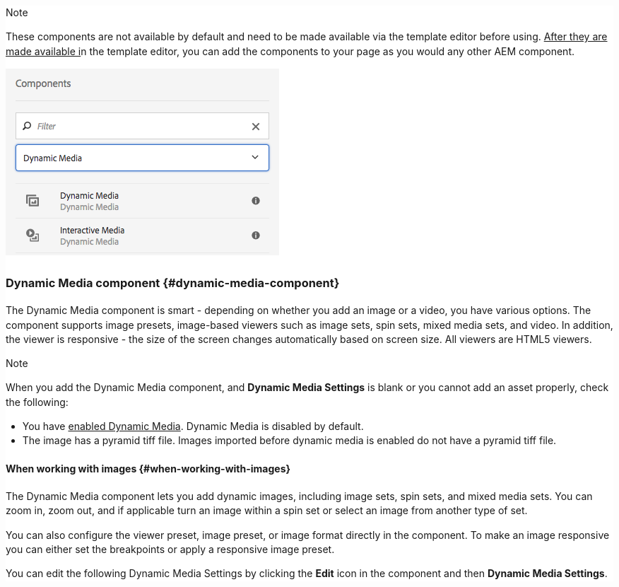 >[!NOTE]
>
>These components are not available by default and need to be made available via the template editor before using. [After they are made available i](../../sites/authoring/using/templates.md#editingtemplatestemplateauthors)n the template editor, you can add the components to your page as you would any other AEM component.

![](assets/chlimage_1-55.png)

### Dynamic Media component {#dynamic-media-component}

The Dynamic Media component is smart - depending on whether you add an image or a video, you have various options. The component supports image presets, image-based viewers such as image sets, spin sets, mixed media sets, and video. In addition, the viewer is responsive - the size of the screen changes automatically based on screen size. All viewers are HTML5 viewers.

>[!NOTE]
>
>When you add the Dynamic Media component, and **Dynamic Media Settings** is blank or you cannot add an asset properly, check the following:
>
>* You have [enabled Dynamic Media](../../assets/using/config-dynamic.md). Dynamic Media is disabled by default.
>* The image has a pyramid tiff file. Images imported before dynamic media is enabled do not have a pyramid tiff file.
>

#### When working with images {#when-working-with-images}

The Dynamic Media component lets you add dynamic images, including image sets, spin sets, and mixed media sets. You can zoom in, zoom out, and if applicable turn an image within a spin set or select an image from another type of set.

You can also configure the viewer preset, image preset, or image format directly in the component. To make an image responsive you can either set the breakpoints or apply a responsive image preset.

You can edit the following Dynamic Media Settings by clicking the **Edit** icon in the component and then **Dynamic Media Settings**.
